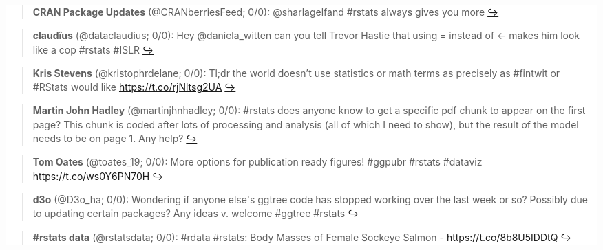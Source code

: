


> **CRAN Package Updates** (@CRANberriesFeed; 0/0): @sharlagelfand #rstats always gives you more  [&#8618;](https://twitter.com/dataandme/status/1103040954850820099)




> **claudîus** (@dataclaudius; 0/0): Hey @daniela_witten can you tell Trevor Hastie that using = instead of &lt;- makes him look like a cop #rstats #ISLR  [&#8618;](https://twitter.com/dataandme/status/1103033243920752641)




> **Kris Stevens** (@kristophrdelane; 0/0): Tl;dr the world doesn’t use statistics or math terms as precisely as #fintwit or #RStats would like  https://t.co/rjNltsg2UA  [&#8618;](https://twitter.com/dataandme/status/1103028236148240384)




> **Martin John Hadley** (@martinjhnhadley; 0/0): #rstats does anyone know to get a specific pdf chunk to appear on the first page? This chunk is coded after lots of processing and analysis (all of which I need to show), but the result of the model needs to be on page 1. Any help?  [&#8618;](https://twitter.com/dataandme/status/1103017931745554438)




> **Tom Oates** (@toates_19; 0/0): More options for publication ready figures! #ggpubr #rstats #dataviz  https://t.co/ws0Y6PN70H  [&#8618;](https://twitter.com/dataandme/status/1103014817856552961)




> **d3o** (@D3o_ha; 0/0): Wondering if anyone else's ggtree code has stopped working over the last week or so? Possibly due to updating certain packages? Any ideas v. welcome #ggtree #rstats  [&#8618;](https://twitter.com/dataandme/status/1103013566058242050)




> **#rstats data** (@rstatsdata; 0/0): #rdata #rstats: Body Masses of Female Sockeye Salmon - https://t.co/8b8U5IDDtQ  [&#8618;](https://twitter.com/dataandme/status/1103008119695855616)





